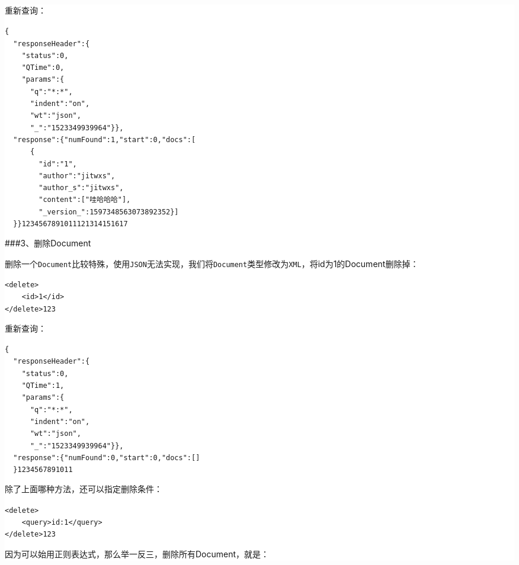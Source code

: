 重新查询：

```
{
  "responseHeader":{
    "status":0,
    "QTime":0,
    "params":{
      "q":"*:*",
      "indent":"on",
      "wt":"json",
      "_":"1523349939964"}},
  "response":{"numFound":1,"start":0,"docs":[
      {
        "id":"1",
        "author":"jitwxs",
        "author_s":"jitwxs",
        "content":["哇哈哈哈"],
        "_version_":1597348563073892352}]
  }}1234567891011121314151617
```

###3、删除Document

删除一个`Document`比较特殊，使用`JSON`无法实现，我们将`Document`类型修改为`XML`，将id为1的Document删除掉：

```
<delete>
    <id>1</id>
</delete>123
```

重新查询：

```
{
  "responseHeader":{
    "status":0,
    "QTime":1,
    "params":{
      "q":"*:*",
      "indent":"on",
      "wt":"json",
      "_":"1523349939964"}},
  "response":{"numFound":0,"start":0,"docs":[]
  }1234567891011
```

除了上面哪种方法，还可以指定删除条件：

```
<delete>
    <query>id:1</query>
</delete>123
```

因为可以始用正则表达式，那么举一反三，删除所有Document，就是：
